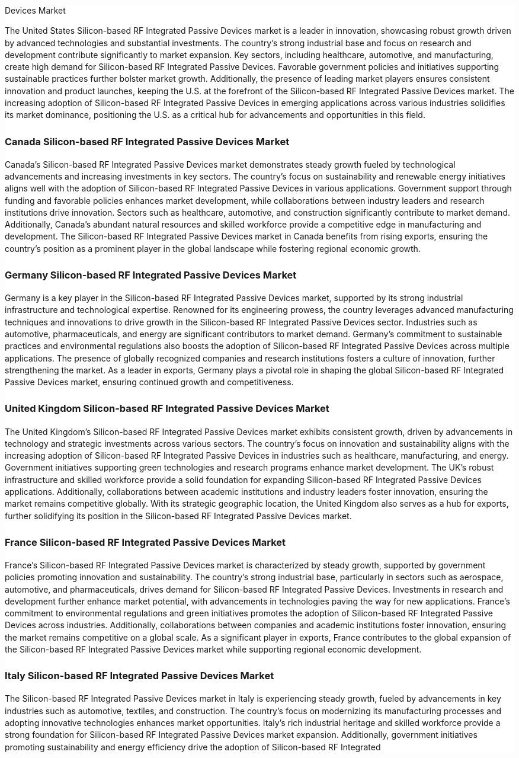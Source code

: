 Devices Market</h3><p>The United States Silicon-based RF Integrated Passive Devices market is a leader in innovation, showcasing robust growth driven by advanced technologies and substantial investments. The country&rsquo;s strong industrial base and focus on research and development contribute significantly to market expansion. Key sectors, including healthcare, automotive, and manufacturing, create high demand for Silicon-based RF Integrated Passive Devices. Favorable government policies and initiatives supporting sustainable practices further bolster market growth. Additionally, the presence of leading market players ensures consistent innovation and product launches, keeping the U.S. at the forefront of the Silicon-based RF Integrated Passive Devices market. The increasing adoption of Silicon-based RF Integrated Passive Devices in emerging applications across various industries solidifies its market dominance, positioning the U.S. as a critical hub for advancements and opportunities in this field.</p><h3>Canada Silicon-based RF Integrated Passive Devices Market</h3><p>Canada&rsquo;s Silicon-based RF Integrated Passive Devices market demonstrates steady growth fueled by technological advancements and increasing investments in key sectors. The country&rsquo;s focus on sustainability and renewable energy initiatives aligns well with the adoption of Silicon-based RF Integrated Passive Devices in various applications. Government support through funding and favorable policies enhances market development, while collaborations between industry leaders and research institutions drive innovation. Sectors such as healthcare, automotive, and construction significantly contribute to market demand. Additionally, Canada&rsquo;s abundant natural resources and skilled workforce provide a competitive edge in manufacturing and development. The Silicon-based RF Integrated Passive Devices market in Canada benefits from rising exports, ensuring the country&rsquo;s position as a prominent player in the global landscape while fostering regional economic growth.</p><h3>Germany Silicon-based RF Integrated Passive Devices Market</h3><p>Germany is a key player in the Silicon-based RF Integrated Passive Devices market, supported by its strong industrial infrastructure and technological expertise. Renowned for its engineering prowess, the country leverages advanced manufacturing techniques and innovations to drive growth in the Silicon-based RF Integrated Passive Devices sector. Industries such as automotive, pharmaceuticals, and energy are significant contributors to market demand. Germany&rsquo;s commitment to sustainable practices and environmental regulations also boosts the adoption of Silicon-based RF Integrated Passive Devices across multiple applications. The presence of globally recognized companies and research institutions fosters a culture of innovation, further strengthening the market. As a leader in exports, Germany plays a pivotal role in shaping the global Silicon-based RF Integrated Passive Devices market, ensuring continued growth and competitiveness.</p><h3>United Kingdom Silicon-based RF Integrated Passive Devices Market</h3><p>The United Kingdom&rsquo;s Silicon-based RF Integrated Passive Devices market exhibits consistent growth, driven by advancements in technology and strategic investments across various sectors. The country&rsquo;s focus on innovation and sustainability aligns with the increasing adoption of Silicon-based RF Integrated Passive Devices in industries such as healthcare, manufacturing, and energy. Government initiatives supporting green technologies and research programs enhance market development. The UK&rsquo;s robust infrastructure and skilled workforce provide a solid foundation for expanding Silicon-based RF Integrated Passive Devices applications. Additionally, collaborations between academic institutions and industry leaders foster innovation, ensuring the market remains competitive globally. With its strategic geographic location, the United Kingdom also serves as a hub for exports, further solidifying its position in the Silicon-based RF Integrated Passive Devices market.</p><h3>France Silicon-based RF Integrated Passive Devices Market</h3><p>France&rsquo;s Silicon-based RF Integrated Passive Devices market is characterized by steady growth, supported by government policies promoting innovation and sustainability. The country&rsquo;s strong industrial base, particularly in sectors such as aerospace, automotive, and pharmaceuticals, drives demand for Silicon-based RF Integrated Passive Devices. Investments in research and development further enhance market potential, with advancements in technologies paving the way for new applications. France&rsquo;s commitment to environmental regulations and green initiatives promotes the adoption of Silicon-based RF Integrated Passive Devices across industries. Additionally, collaborations between companies and academic institutions foster innovation, ensuring the market remains competitive on a global scale. As a significant player in exports, France contributes to the global expansion of the Silicon-based RF Integrated Passive Devices market while supporting regional economic development.</p><h3>Italy Silicon-based RF Integrated Passive Devices Market</h3><p>The Silicon-based RF Integrated Passive Devices market in Italy is experiencing steady growth, fueled by advancements in key industries such as automotive, textiles, and construction. The country&rsquo;s focus on modernizing its manufacturing processes and adopting innovative technologies enhances market opportunities. Italy&rsquo;s rich industrial heritage and skilled workforce provide a strong foundation for Silicon-based RF Integrated Passive Devices market expansion. Additionally, government initiatives promoting sustainability and energy efficiency drive the adoption of Silicon-based RF Integrated